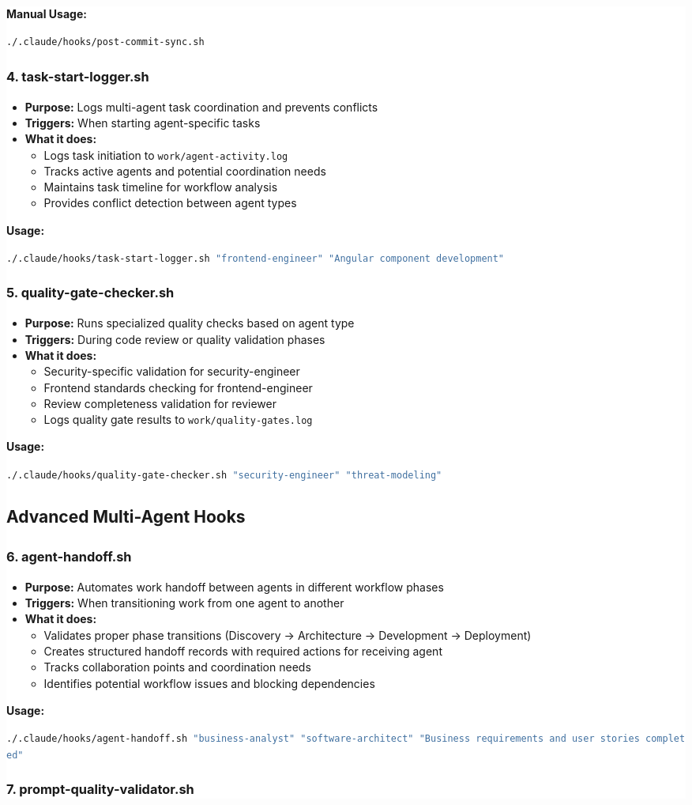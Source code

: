 **Manual Usage:**
```bash
./.claude/hooks/post-commit-sync.sh
```

### 4. **task-start-logger.sh**

- **Purpose:** Logs multi-agent task coordination and prevents conflicts
- **Triggers:** When starting agent-specific tasks
- **What it does:**
  - Logs task initiation to `work/agent-activity.log`
  - Tracks active agents and potential coordination needs
  - Maintains task timeline for workflow analysis
  - Provides conflict detection between agent types

**Usage:**
```bash
./.claude/hooks/task-start-logger.sh "frontend-engineer" "Angular component development"
```

### 5. **quality-gate-checker.sh**

- **Purpose:** Runs specialized quality checks based on agent type
- **Triggers:** During code review or quality validation phases  
- **What it does:**
  - Security-specific validation for security-engineer
  - Frontend standards checking for frontend-engineer
  - Review completeness validation for reviewer
  - Logs quality gate results to `work/quality-gates.log`

**Usage:**
```bash
./.claude/hooks/quality-gate-checker.sh "security-engineer" "threat-modeling"
```

## Advanced Multi-Agent Hooks

### 6. **agent-handoff.sh**

- **Purpose:** Automates work handoff between agents in different workflow phases
- **Triggers:** When transitioning work from one agent to another
- **What it does:**
  - Validates proper phase transitions (Discovery → Architecture → Development → Deployment)
  - Creates structured handoff records with required actions for receiving agent
  - Tracks collaboration points and coordination needs
  - Identifies potential workflow issues and blocking dependencies

**Usage:**
```bash
./.claude/hooks/agent-handoff.sh "business-analyst" "software-architect" "Business requirements and user stories completed"
```

### 7. **prompt-quality-validator.sh**
